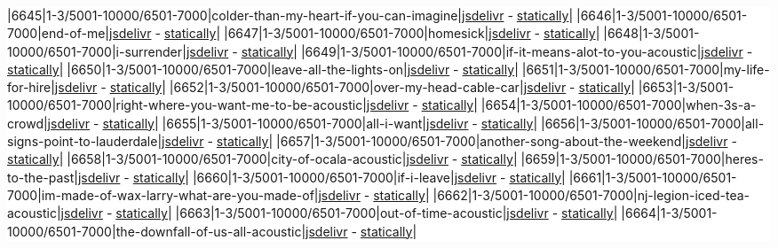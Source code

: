 |6645|1-3/5001-10000/6501-7000|colder-than-my-heart-if-you-can-imagine|[jsdelivr](https://cdn.jsdelivr.net/gh/dbchord/png-c-1280x720_1-3/5001-10000/6501-7000/colder-than-my-heart-if-you-can-imagine.png) - [statically](https://cdn.statically.io/gh/dbchord/png-c-1280x720_1-3/img/5001-10000/6501-7000/colder-than-my-heart-if-you-can-imagine.png)|
|6646|1-3/5001-10000/6501-7000|end-of-me|[jsdelivr](https://cdn.jsdelivr.net/gh/dbchord/png-c-1280x720_1-3/5001-10000/6501-7000/end-of-me.png) - [statically](https://cdn.statically.io/gh/dbchord/png-c-1280x720_1-3/img/5001-10000/6501-7000/end-of-me.png)|
|6647|1-3/5001-10000/6501-7000|homesick|[jsdelivr](https://cdn.jsdelivr.net/gh/dbchord/png-c-1280x720_1-3/5001-10000/6501-7000/homesick.png) - [statically](https://cdn.statically.io/gh/dbchord/png-c-1280x720_1-3/img/5001-10000/6501-7000/homesick.png)|
|6648|1-3/5001-10000/6501-7000|i-surrender|[jsdelivr](https://cdn.jsdelivr.net/gh/dbchord/png-c-1280x720_1-3/5001-10000/6501-7000/i-surrender.png) - [statically](https://cdn.statically.io/gh/dbchord/png-c-1280x720_1-3/img/5001-10000/6501-7000/i-surrender.png)|
|6649|1-3/5001-10000/6501-7000|if-it-means-alot-to-you-acoustic|[jsdelivr](https://cdn.jsdelivr.net/gh/dbchord/png-c-1280x720_1-3/5001-10000/6501-7000/if-it-means-alot-to-you-acoustic.png) - [statically](https://cdn.statically.io/gh/dbchord/png-c-1280x720_1-3/img/5001-10000/6501-7000/if-it-means-alot-to-you-acoustic.png)|
|6650|1-3/5001-10000/6501-7000|leave-all-the-lights-on|[jsdelivr](https://cdn.jsdelivr.net/gh/dbchord/png-c-1280x720_1-3/5001-10000/6501-7000/leave-all-the-lights-on.png) - [statically](https://cdn.statically.io/gh/dbchord/png-c-1280x720_1-3/img/5001-10000/6501-7000/leave-all-the-lights-on.png)|
|6651|1-3/5001-10000/6501-7000|my-life-for-hire|[jsdelivr](https://cdn.jsdelivr.net/gh/dbchord/png-c-1280x720_1-3/5001-10000/6501-7000/my-life-for-hire.png) - [statically](https://cdn.statically.io/gh/dbchord/png-c-1280x720_1-3/img/5001-10000/6501-7000/my-life-for-hire.png)|
|6652|1-3/5001-10000/6501-7000|over-my-head-cable-car|[jsdelivr](https://cdn.jsdelivr.net/gh/dbchord/png-c-1280x720_1-3/5001-10000/6501-7000/over-my-head-cable-car.png) - [statically](https://cdn.statically.io/gh/dbchord/png-c-1280x720_1-3/img/5001-10000/6501-7000/over-my-head-cable-car.png)|
|6653|1-3/5001-10000/6501-7000|right-where-you-want-me-to-be-acoustic|[jsdelivr](https://cdn.jsdelivr.net/gh/dbchord/png-c-1280x720_1-3/5001-10000/6501-7000/right-where-you-want-me-to-be-acoustic.png) - [statically](https://cdn.statically.io/gh/dbchord/png-c-1280x720_1-3/img/5001-10000/6501-7000/right-where-you-want-me-to-be-acoustic.png)|
|6654|1-3/5001-10000/6501-7000|when-3s-a-crowd|[jsdelivr](https://cdn.jsdelivr.net/gh/dbchord/png-c-1280x720_1-3/5001-10000/6501-7000/when-3s-a-crowd.png) - [statically](https://cdn.statically.io/gh/dbchord/png-c-1280x720_1-3/img/5001-10000/6501-7000/when-3s-a-crowd.png)|
|6655|1-3/5001-10000/6501-7000|all-i-want|[jsdelivr](https://cdn.jsdelivr.net/gh/dbchord/png-c-1280x720_1-3/5001-10000/6501-7000/all-i-want.png) - [statically](https://cdn.statically.io/gh/dbchord/png-c-1280x720_1-3/img/5001-10000/6501-7000/all-i-want.png)|
|6656|1-3/5001-10000/6501-7000|all-signs-point-to-lauderdale|[jsdelivr](https://cdn.jsdelivr.net/gh/dbchord/png-c-1280x720_1-3/5001-10000/6501-7000/all-signs-point-to-lauderdale.png) - [statically](https://cdn.statically.io/gh/dbchord/png-c-1280x720_1-3/img/5001-10000/6501-7000/all-signs-point-to-lauderdale.png)|
|6657|1-3/5001-10000/6501-7000|another-song-about-the-weekend|[jsdelivr](https://cdn.jsdelivr.net/gh/dbchord/png-c-1280x720_1-3/5001-10000/6501-7000/another-song-about-the-weekend.png) - [statically](https://cdn.statically.io/gh/dbchord/png-c-1280x720_1-3/img/5001-10000/6501-7000/another-song-about-the-weekend.png)|
|6658|1-3/5001-10000/6501-7000|city-of-ocala-acoustic|[jsdelivr](https://cdn.jsdelivr.net/gh/dbchord/png-c-1280x720_1-3/5001-10000/6501-7000/city-of-ocala-acoustic.png) - [statically](https://cdn.statically.io/gh/dbchord/png-c-1280x720_1-3/img/5001-10000/6501-7000/city-of-ocala-acoustic.png)|
|6659|1-3/5001-10000/6501-7000|heres-to-the-past|[jsdelivr](https://cdn.jsdelivr.net/gh/dbchord/png-c-1280x720_1-3/5001-10000/6501-7000/heres-to-the-past.png) - [statically](https://cdn.statically.io/gh/dbchord/png-c-1280x720_1-3/img/5001-10000/6501-7000/heres-to-the-past.png)|
|6660|1-3/5001-10000/6501-7000|if-i-leave|[jsdelivr](https://cdn.jsdelivr.net/gh/dbchord/png-c-1280x720_1-3/5001-10000/6501-7000/if-i-leave.png) - [statically](https://cdn.statically.io/gh/dbchord/png-c-1280x720_1-3/img/5001-10000/6501-7000/if-i-leave.png)|
|6661|1-3/5001-10000/6501-7000|im-made-of-wax-larry-what-are-you-made-of|[jsdelivr](https://cdn.jsdelivr.net/gh/dbchord/png-c-1280x720_1-3/5001-10000/6501-7000/im-made-of-wax-larry-what-are-you-made-of.png) - [statically](https://cdn.statically.io/gh/dbchord/png-c-1280x720_1-3/img/5001-10000/6501-7000/im-made-of-wax-larry-what-are-you-made-of.png)|
|6662|1-3/5001-10000/6501-7000|nj-legion-iced-tea-acoustic|[jsdelivr](https://cdn.jsdelivr.net/gh/dbchord/png-c-1280x720_1-3/5001-10000/6501-7000/nj-legion-iced-tea-acoustic.png) - [statically](https://cdn.statically.io/gh/dbchord/png-c-1280x720_1-3/img/5001-10000/6501-7000/nj-legion-iced-tea-acoustic.png)|
|6663|1-3/5001-10000/6501-7000|out-of-time-acoustic|[jsdelivr](https://cdn.jsdelivr.net/gh/dbchord/png-c-1280x720_1-3/5001-10000/6501-7000/out-of-time-acoustic.png) - [statically](https://cdn.statically.io/gh/dbchord/png-c-1280x720_1-3/img/5001-10000/6501-7000/out-of-time-acoustic.png)|
|6664|1-3/5001-10000/6501-7000|the-downfall-of-us-all-acoustic|[jsdelivr](https://cdn.jsdelivr.net/gh/dbchord/png-c-1280x720_1-3/5001-10000/6501-7000/the-downfall-of-us-all-acoustic.png) - [statically](https://cdn.statically.io/gh/dbchord/png-c-1280x720_1-3/img/5001-10000/6501-7000/the-downfall-of-us-all-acoustic.png)|